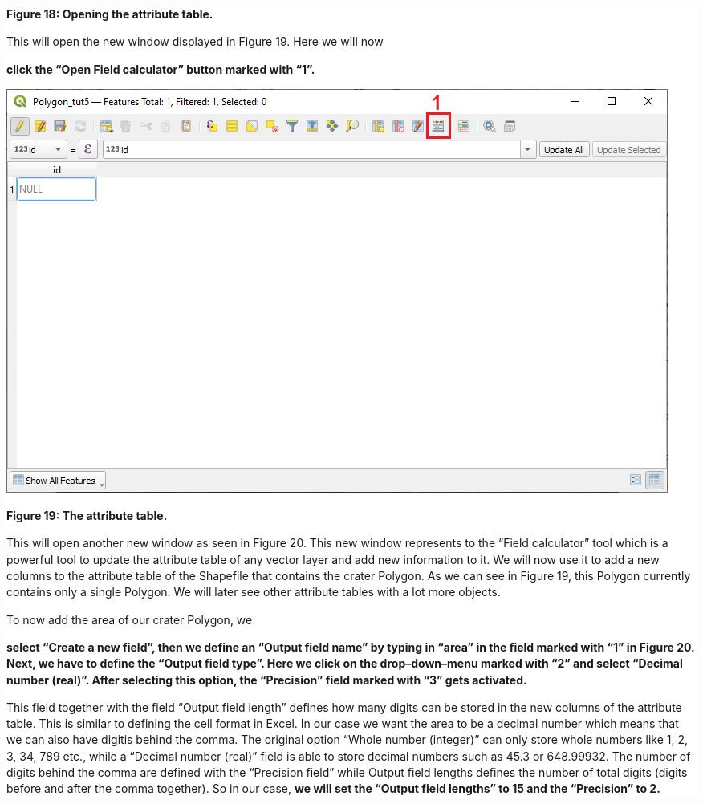**Figure 18: Opening the attribute table.**

This will open the new window displayed in Figure 19. Here we will now

**click the “Open Field calculator” button marked with “1”.**

![Figure 19: The attribute table.](Fig19_Tut5.png)

**Figure 19: The attribute table.**

This will open another new window as seen in Figure 20. This new window represents to the “Field calculator” tool which is a powerful tool to update the attribute table of any vector layer and add new information to it. We will now use it to add a new columns to the attribute table of the Shapefile that contains the crater Polygon. As we can see in Figure 19, this Polygon currently contains only a single Polygon. We will later see other attribute tables with a lot more objects.

To now add the area of our crater Polygon, we

**select “Create a new field”, then we define an “Output field name” by typing in “area” in the field marked with “1” in Figure 20. Next, we have to define the “Output field type”. Here we click on the drop–down–menu marked with “2” and select “Decimal number (real)”. After selecting this option, the “Precision” field marked with “3” gets activated.**

This field together with the field “Output field length” defines how many digits can be stored in the new columns of the attribute table. This is similar to defining the cell format in Excel. In our case we want the area to be a decimal number which means that we can also have digitis behind the comma. The original option “Whole number (integer)” can only store whole numbers like 1, 2, 3, 34, 789 etc., while a “Decimal number (real)” field is able to store decimal numbers such as 45.3 or 648.99932. The number of digits behind the comma are defined with the “Precision field” while Output field lengths defines the number of total digits (digits before and after the comma together). So in our case,
**we will set the “Output field lengths” to 15 and the “Precision” to 2.**
